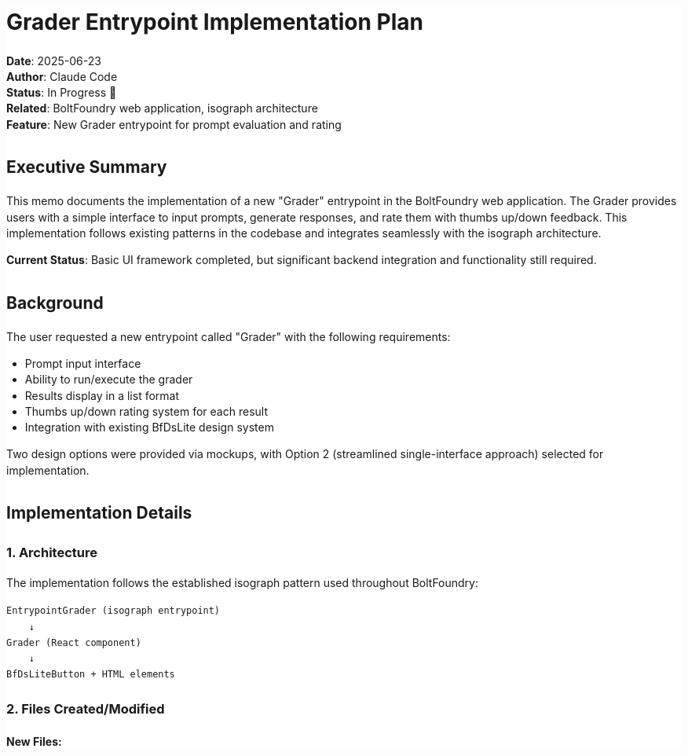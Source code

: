 # Grader Entrypoint Implementation Plan

**Date**: 2025-06-23\
**Author**: Claude Code\
**Status**: In Progress 🚧\
**Related**: BoltFoundry web application, isograph architecture\
**Feature**: New Grader entrypoint for prompt evaluation and rating

## Executive Summary

This memo documents the implementation of a new "Grader" entrypoint in the
BoltFoundry web application. The Grader provides users with a simple interface
to input prompts, generate responses, and rate them with thumbs up/down
feedback. This implementation follows existing patterns in the codebase and
integrates seamlessly with the isograph architecture.

**Current Status**: Basic UI framework completed, but significant backend
integration and functionality still required.

## Background

The user requested a new entrypoint called "Grader" with the following
requirements:

- Prompt input interface
- Ability to run/execute the grader
- Results display in a list format
- Thumbs up/down rating system for each result
- Integration with existing BfDsLite design system

Two design options were provided via mockups, with Option 2 (streamlined
single-interface approach) selected for implementation.

## Implementation Details

### 1. Architecture

The implementation follows the established isograph pattern used throughout
BoltFoundry:

```
EntrypointGrader (isograph entrypoint)
    ↓
Grader (React component)
    ↓
BfDsLiteButton + HTML elements
```

### 2. Files Created/Modified

#### New Files:
